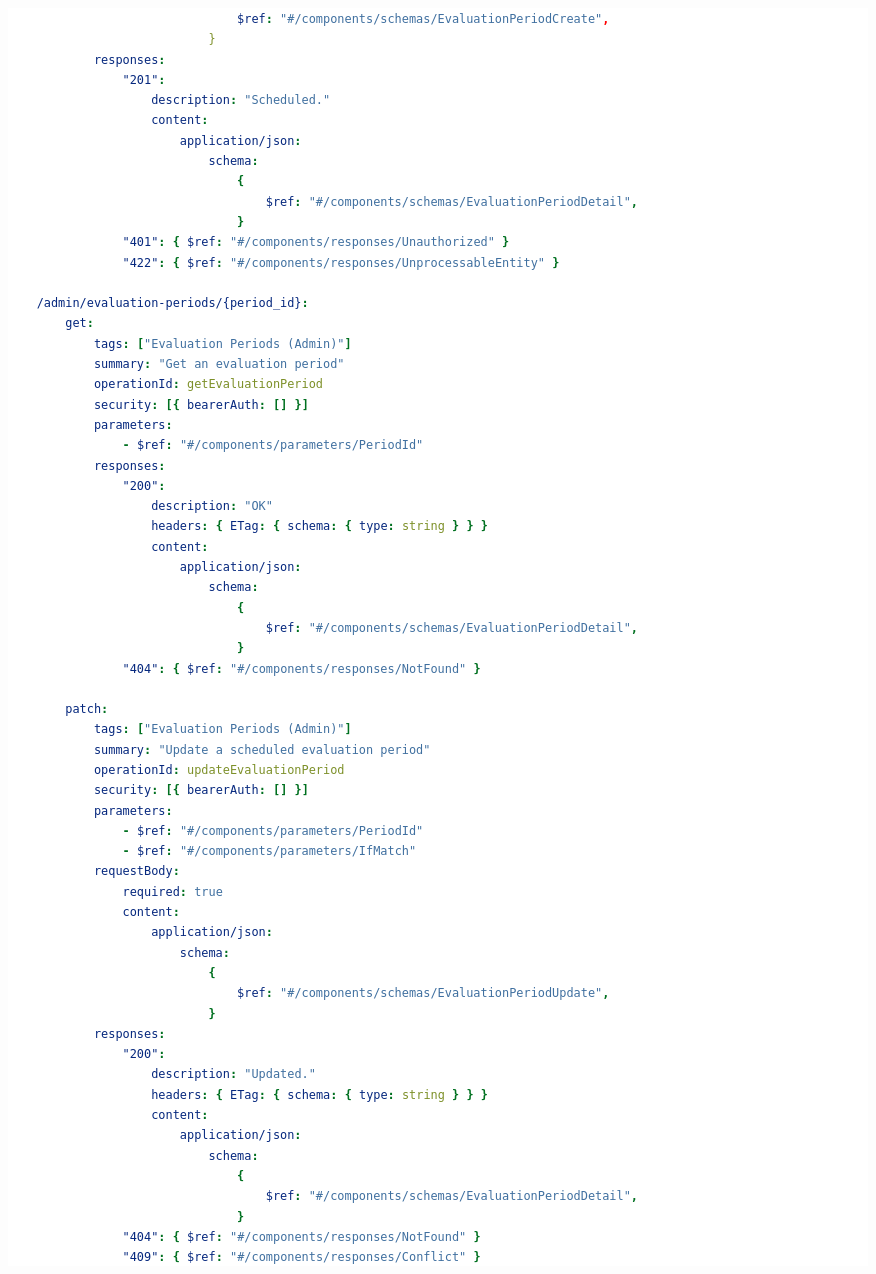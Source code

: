 ```yaml
                                $ref: "#/components/schemas/EvaluationPeriodCreate",
                            }
            responses:
                "201":
                    description: "Scheduled."
                    content:
                        application/json:
                            schema:
                                {
                                    $ref: "#/components/schemas/EvaluationPeriodDetail",
                                }
                "401": { $ref: "#/components/responses/Unauthorized" }
                "422": { $ref: "#/components/responses/UnprocessableEntity" }

    /admin/evaluation-periods/{period_id}:
        get:
            tags: ["Evaluation Periods (Admin)"]
            summary: "Get an evaluation period"
            operationId: getEvaluationPeriod
            security: [{ bearerAuth: [] }]
            parameters:
                - $ref: "#/components/parameters/PeriodId"
            responses:
                "200":
                    description: "OK"
                    headers: { ETag: { schema: { type: string } } }
                    content:
                        application/json:
                            schema:
                                {
                                    $ref: "#/components/schemas/EvaluationPeriodDetail",
                                }
                "404": { $ref: "#/components/responses/NotFound" }

        patch:
            tags: ["Evaluation Periods (Admin)"]
            summary: "Update a scheduled evaluation period"
            operationId: updateEvaluationPeriod
            security: [{ bearerAuth: [] }]
            parameters:
                - $ref: "#/components/parameters/PeriodId"
                - $ref: "#/components/parameters/IfMatch"
            requestBody:
                required: true
                content:
                    application/json:
                        schema:
                            {
                                $ref: "#/components/schemas/EvaluationPeriodUpdate",
                            }
            responses:
                "200":
                    description: "Updated."
                    headers: { ETag: { schema: { type: string } } }
                    content:
                        application/json:
                            schema:
                                {
                                    $ref: "#/components/schemas/EvaluationPeriodDetail",
                                }
                "404": { $ref: "#/components/responses/NotFound" }
                "409": { $ref: "#/components/responses/Conflict" }

```